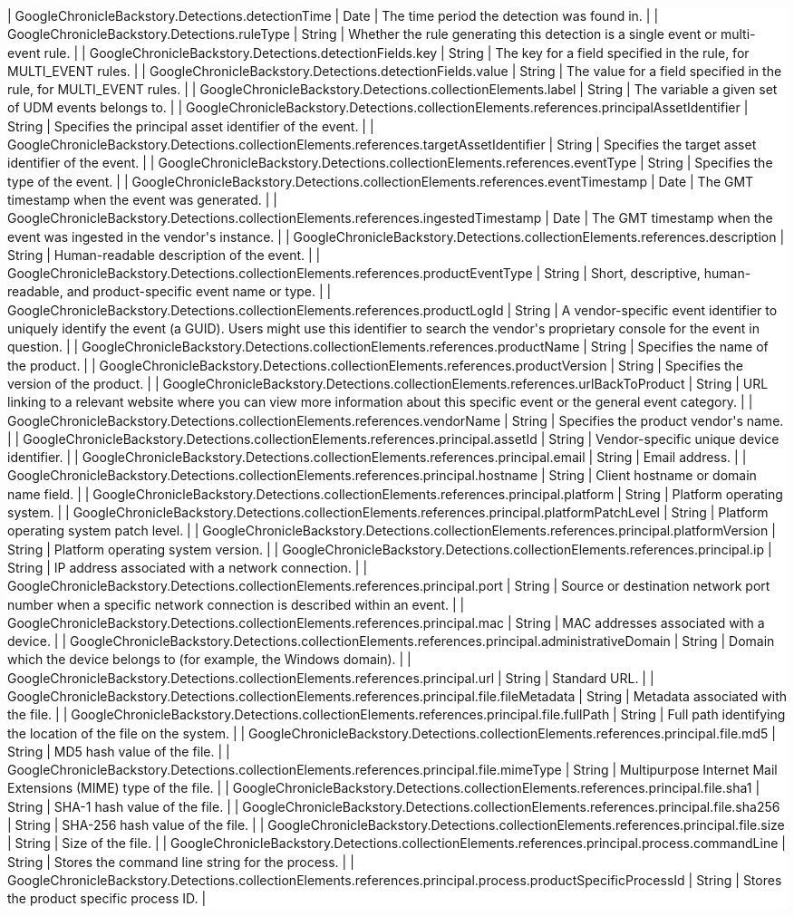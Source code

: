| GoogleChronicleBackstory.Detections.detectionTime | Date | The time period the detection was found in. |
| GoogleChronicleBackstory.Detections.ruleType | String | Whether the rule generating this detection is a single event or multi-event rule. |
| GoogleChronicleBackstory.Detections.detectionFields.key | String | The key for a field specified in the rule, for MULTI_EVENT rules. |
| GoogleChronicleBackstory.Detections.detectionFields.value | String | The value for a field specified in the rule, for MULTI_EVENT rules. |
| GoogleChronicleBackstory.Detections.collectionElements.label | String | The variable a given set of UDM events belongs to. |
| GoogleChronicleBackstory.Detections.collectionElements.references.principalAssetIdentifier | String | Specifies the principal asset identifier of the event. |
| GoogleChronicleBackstory.Detections.collectionElements.references.targetAssetIdentifier | String | Specifies the target asset identifier of the event. |
| GoogleChronicleBackstory.Detections.collectionElements.references.eventType | String | Specifies the type of the event. |
| GoogleChronicleBackstory.Detections.collectionElements.references.eventTimestamp | Date | The GMT timestamp when the event was generated. |
| GoogleChronicleBackstory.Detections.collectionElements.references.ingestedTimestamp | Date | The GMT timestamp when the event was ingested in the vendor's instance. |
| GoogleChronicleBackstory.Detections.collectionElements.references.description | String | Human-readable description of the event. |
| GoogleChronicleBackstory.Detections.collectionElements.references.productEventType | String | Short, descriptive, human-readable, and product-specific event name or type. |
| GoogleChronicleBackstory.Detections.collectionElements.references.productLogId | String | A vendor-specific event identifier to uniquely identify the event \(a GUID\). Users might use this identifier to search the vendor's proprietary console for the event in question. |
| GoogleChronicleBackstory.Detections.collectionElements.references.productName | String | Specifies the name of the product. |
| GoogleChronicleBackstory.Detections.collectionElements.references.productVersion | String | Specifies the version of the product. |
| GoogleChronicleBackstory.Detections.collectionElements.references.urlBackToProduct | String | URL linking to a relevant website where you can view more information about this specific event or the general event category. |
| GoogleChronicleBackstory.Detections.collectionElements.references.vendorName | String | Specifies the product vendor's name. |
| GoogleChronicleBackstory.Detections.collectionElements.references.principal.assetId | String | Vendor-specific unique device identifier. |
| GoogleChronicleBackstory.Detections.collectionElements.references.principal.email | String | Email address. |
| GoogleChronicleBackstory.Detections.collectionElements.references.principal.hostname | String | Client hostname or domain name field. |
| GoogleChronicleBackstory.Detections.collectionElements.references.principal.platform | String | Platform operating system. |
| GoogleChronicleBackstory.Detections.collectionElements.references.principal.platformPatchLevel | String | Platform operating system patch level. |
| GoogleChronicleBackstory.Detections.collectionElements.references.principal.platformVersion | String | Platform operating system version. |
| GoogleChronicleBackstory.Detections.collectionElements.references.principal.ip | String | IP address associated with a network connection. |
| GoogleChronicleBackstory.Detections.collectionElements.references.principal.port | String | Source or destination network port number when a specific network connection is described within an event. |
| GoogleChronicleBackstory.Detections.collectionElements.references.principal.mac | String | MAC addresses associated with a device. |
| GoogleChronicleBackstory.Detections.collectionElements.references.principal.administrativeDomain | String | Domain which the device belongs to \(for example, the Windows domain\). |
| GoogleChronicleBackstory.Detections.collectionElements.references.principal.url | String | Standard URL. |
| GoogleChronicleBackstory.Detections.collectionElements.references.principal.file.fileMetadata | String | Metadata associated with the file. |
| GoogleChronicleBackstory.Detections.collectionElements.references.principal.file.fullPath | String | Full path identifying the location of the file on the system. |
| GoogleChronicleBackstory.Detections.collectionElements.references.principal.file.md5 | String | MD5 hash value of the file. |
| GoogleChronicleBackstory.Detections.collectionElements.references.principal.file.mimeType | String | Multipurpose Internet Mail Extensions \(MIME\) type of the file. |
| GoogleChronicleBackstory.Detections.collectionElements.references.principal.file.sha1 | String | SHA-1 hash value of the file. |
| GoogleChronicleBackstory.Detections.collectionElements.references.principal.file.sha256 | String | SHA-256 hash value of the file. |
| GoogleChronicleBackstory.Detections.collectionElements.references.principal.file.size | String | Size of the file. |
| GoogleChronicleBackstory.Detections.collectionElements.references.principal.process.commandLine | String | Stores the command line string for the process. |
| GoogleChronicleBackstory.Detections.collectionElements.references.principal.process.productSpecificProcessId | String | Stores the product specific process ID. |